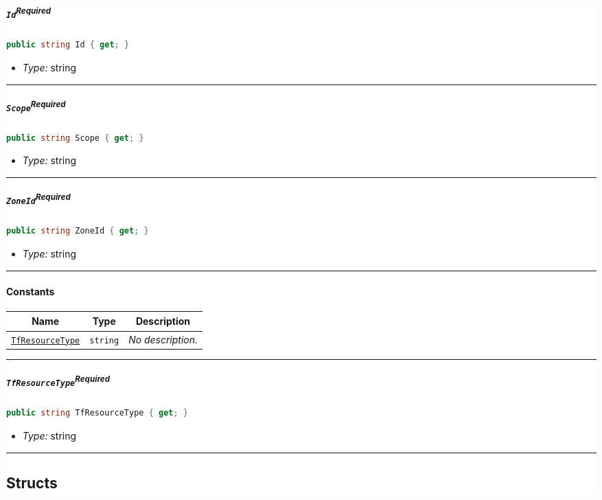 ##### `Id`<sup>Required</sup> <a name="Id" id="rhizo-co-terraform-provider-oci.dnsZonePromoteDnssecKeyVersion.DnsZonePromoteDnssecKeyVersion.property.id"></a>

```csharp
public string Id { get; }
```

- *Type:* string

---

##### `Scope`<sup>Required</sup> <a name="Scope" id="rhizo-co-terraform-provider-oci.dnsZonePromoteDnssecKeyVersion.DnsZonePromoteDnssecKeyVersion.property.scope"></a>

```csharp
public string Scope { get; }
```

- *Type:* string

---

##### `ZoneId`<sup>Required</sup> <a name="ZoneId" id="rhizo-co-terraform-provider-oci.dnsZonePromoteDnssecKeyVersion.DnsZonePromoteDnssecKeyVersion.property.zoneId"></a>

```csharp
public string ZoneId { get; }
```

- *Type:* string

---

#### Constants <a name="Constants" id="Constants"></a>

| **Name** | **Type** | **Description** |
| --- | --- | --- |
| <code><a href="#rhizo-co-terraform-provider-oci.dnsZonePromoteDnssecKeyVersion.DnsZonePromoteDnssecKeyVersion.property.tfResourceType">TfResourceType</a></code> | <code>string</code> | *No description.* |

---

##### `TfResourceType`<sup>Required</sup> <a name="TfResourceType" id="rhizo-co-terraform-provider-oci.dnsZonePromoteDnssecKeyVersion.DnsZonePromoteDnssecKeyVersion.property.tfResourceType"></a>

```csharp
public string TfResourceType { get; }
```

- *Type:* string

---

## Structs <a name="Structs" id="Structs"></a>
